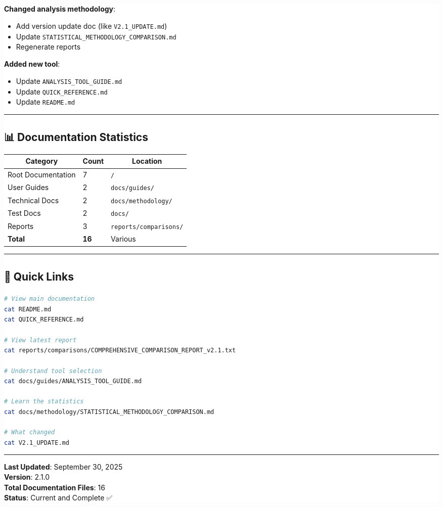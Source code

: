 **Changed analysis methodology**:
- Add version update doc (like `V2.1_UPDATE.md`)
- Update `STATISTICAL_METHODOLOGY_COMPARISON.md`
- Regenerate reports

**Added new tool**:
- Update `ANALYSIS_TOOL_GUIDE.md`
- Update `QUICK_REFERENCE.md`
- Update `README.md`

---

## 📊 **Documentation Statistics**

| Category | Count | Location |
|----------|-------|----------|
| Root Documentation | 7 | `/` |
| User Guides | 2 | `docs/guides/` |
| Technical Docs | 2 | `docs/methodology/` |
| Test Docs | 2 | `docs/` |
| Reports | 3 | `reports/comparisons/` |
| **Total** | **16** | Various |

---

## 🎯 **Quick Links**

```bash
# View main documentation
cat README.md
cat QUICK_REFERENCE.md

# View latest report
cat reports/comparisons/COMPREHENSIVE_COMPARISON_REPORT_v2.1.txt

# Understand tool selection
cat docs/guides/ANALYSIS_TOOL_GUIDE.md

# Learn the statistics
cat docs/methodology/STATISTICAL_METHODOLOGY_COMPARISON.md

# What changed
cat V2.1_UPDATE.md
```

---

**Last Updated**: September 30, 2025  
**Version**: 2.1.0  
**Total Documentation Files**: 16  
**Status**: Current and Complete ✅
